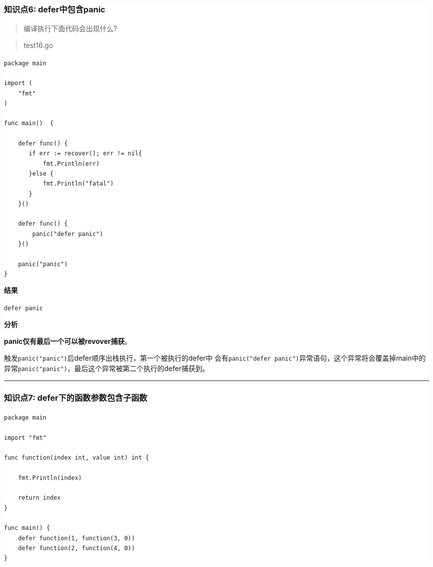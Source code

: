 ### 知识点6: defer中包含panic

> 编译执行下面代码会出现什么?

> test16.go

```
package main

import (
    "fmt"
)

func main()  {

    defer func() {
       if err := recover(); err != nil{
           fmt.Println(err)
       }else {
           fmt.Println("fatal")
       }
    }()

    defer func() {
        panic("defer panic")
    }()

    panic("panic")
}
```

**结果**

```
defer panic
```

**分析**

**panic仅有最后一个可以被revover捕获**。

触发`panic("panic")`后defer顺序出栈执行，第一个被执行的defer中 会有`panic("defer panic")`异常语句，这个异常将会覆盖掉main中的异常`panic("panic")`，最后这个异常被第二个执行的defer捕获到。

------

### 知识点7: defer下的函数参数包含子函数

```
package main

import "fmt"

func function(index int, value int) int {

    fmt.Println(index)

    return index
}

func main() {
    defer function(1, function(3, 0))
    defer function(2, function(4, 0))
}
```
